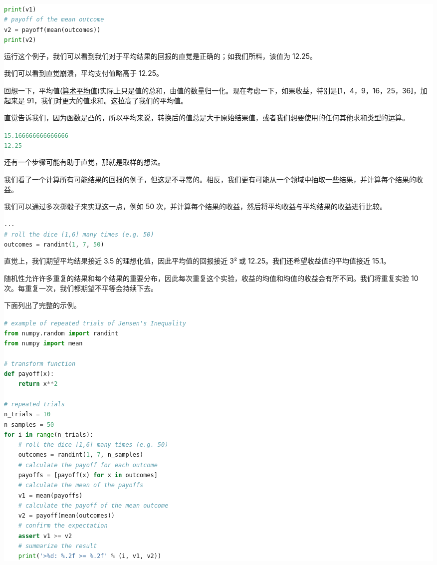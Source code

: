 ```py
print(v1)
# payoff of the mean outcome
v2 = payoff(mean(outcomes))
print(v2)
```

运行这个例子，我们可以看到我们对于平均结果的回报的直觉是正确的；如我们所料，该值为 12.25。

我们可以看到直觉崩溃，平均支付值略高于 12.25。

回想一下，平均值([算术平均值](https://en.wikipedia.org/wiki/Arithmetic_mean))实际上只是值的总和，由值的数量归一化。现在考虑一下，如果收益，特别是[1，4，9，16，25，36]，加起来是 91，我们对更大的值求和。这拉高了我们的平均值。

直觉告诉我们，因为函数是凸的，所以平均来说，转换后的值总是大于原始结果值，或者我们想要使用的任何其他求和类型的运算。

```py
15.166666666666666
12.25
```

还有一个步骤可能有助于直觉，那就是取样的想法。

我们看了一个计算所有可能结果的回报的例子，但这是不寻常的。相反，我们更有可能从一个领域中抽取一些结果，并计算每个结果的收益。

我们可以通过多次掷骰子来实现这一点，例如 50 次，并计算每个结果的收益，然后将平均收益与平均结果的收益进行比较。

```py
...
# roll the dice [1,6] many times (e.g. 50)
outcomes = randint(1, 7, 50)
```

直觉上，我们期望平均结果接近 3.5 的理想化值，因此平均值的回报接近 3² 或 12.25。我们还希望收益值的平均值接近 15.1。

随机性允许许多重复的结果和每个结果的重要分布，因此每次重复这个实验，收益的均值和均值的收益会有所不同。我们将重复实验 10 次。每重复一次，我们都期望不平等会持续下去。

下面列出了完整的示例。

```py
# example of repeated trials of Jensen's Inequality
from numpy.random import randint
from numpy import mean

# transform function
def payoff(x):
	return x**2

# repeated trials
n_trials = 10
n_samples = 50
for i in range(n_trials):
	# roll the dice [1,6] many times (e.g. 50)
	outcomes = randint(1, 7, n_samples)
	# calculate the payoff for each outcome
	payoffs = [payoff(x) for x in outcomes]
	# calculate the mean of the payoffs
	v1 = mean(payoffs)
	# calculate the payoff of the mean outcome
	v2 = payoff(mean(outcomes))
	# confirm the expectation
	assert v1 >= v2
	# summarize the result
	print('>%d: %.2f >= %.2f' % (i, v1, v2))
```

